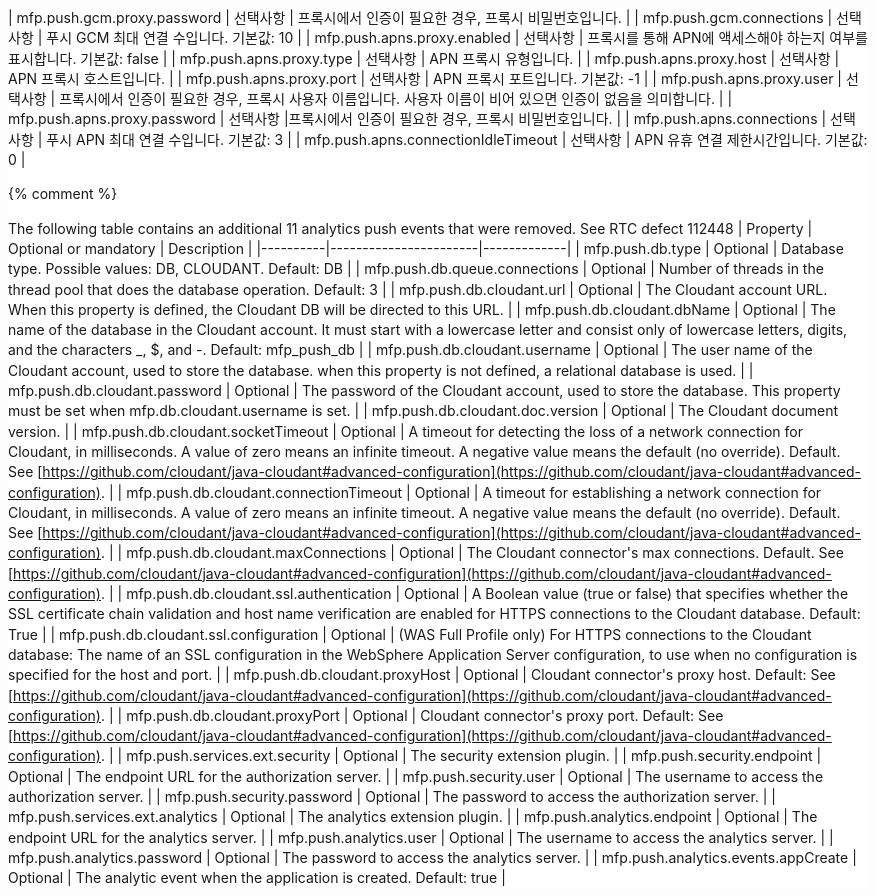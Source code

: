 | mfp.push.gcm.proxy.password | 선택사항 | 프록시에서 인증이 필요한 경우, 프록시 비밀번호입니다. |
| mfp.push.gcm.connections | 선택사항 | 푸시 GCM 최대 연결 수입니다. 기본값: 10 |
| mfp.push.apns.proxy.enabled | 선택사항 | 프록시를 통해 APN에 액세스해야 하는지 여부를 표시합니다. 기본값: false |
| mfp.push.apns.proxy.type | 선택사항 | APN 프록시 유형입니다. |
| mfp.push.apns.proxy.host | 선택사항 | APN 프록시 호스트입니다. |
| mfp.push.apns.proxy.port | 선택사항 | APN 프록시 포트입니다. 기본값: -1 |
| mfp.push.apns.proxy.user | 선택사항 | 프록시에서 인증이 필요한 경우, 프록시 사용자 이름입니다. 사용자 이름이 비어 있으면 인증이 없음을 의미합니다. |
| mfp.push.apns.proxy.password | 선택사항 |프록시에서 인증이 필요한 경우, 프록시 비밀번호입니다. |
| mfp.push.apns.connections | 선택사항 | 푸시 APN 최대 연결 수입니다. 기본값: 3 |
| mfp.push.apns.connectionIdleTimeout | 선택사항 | APN 유휴 연결 제한시간입니다. 기본값: 0 |


{% comment %}

The following table contains an additional 11 analytics push events that were removed. See RTC defect 112448
| Property | Optional or mandatory | Description |
|----------|-----------------------|-------------|
| mfp.push.db.type | Optional | Database type. Possible values: DB, CLOUDANT. Default: DB |
| mfp.push.db.queue.connections | Optional | Number of threads in the thread pool that does the database operation. Default: 3 |
| mfp.push.db.cloudant.url | Optional | The Cloudant  account URL. When this property is defined, the Cloudant DB will be directed to this URL. |
| mfp.push.db.cloudant.dbName | Optional | The name of the database in the Cloudant account. It must start with a lowercase letter and consist only of lowercase letters, digits, and the characters _, $, and -. Default: mfp\_push\_db |
| mfp.push.db.cloudant.username | Optional | The user name of the Cloudant account, used to store the database. when this property is not defined, a relational database is used. |
| mfp.push.db.cloudant.password | Optional | The password of the Cloudant account, used to store the database. This property must be set when mfp.db.cloudant.username is set. |
| mfp.push.db.cloudant.doc.version | Optional | The Cloudant document version. |
| mfp.push.db.cloudant.socketTimeout | Optional	| A timeout for detecting the loss of a network connection for Cloudant, in milliseconds. A value of zero means an infinite timeout. A negative value means the default (no override). Default. See [https://github.com/cloudant/java-cloudant#advanced-configuration](https://github.com/cloudant/java-cloudant#advanced-configuration). |
| mfp.push.db.cloudant.connectionTimeout | Optional	| A timeout for establishing a network connection for Cloudant, in milliseconds. A value of zero means an infinite timeout. A negative value means the default (no override). Default. See [https://github.com/cloudant/java-cloudant#advanced-configuration](https://github.com/cloudant/java-cloudant#advanced-configuration). |
| mfp.push.db.cloudant.maxConnections | Optional | The Cloudant connector's max connections. Default. See [https://github.com/cloudant/java-cloudant#advanced-configuration](https://github.com/cloudant/java-cloudant#advanced-configuration). |
| mfp.push.db.cloudant.ssl.authentication | Optional | A Boolean value (true or false) that specifies whether the SSL certificate chain validation and host name verification are enabled for HTTPS connections to the Cloudant database. Default: True |
| mfp.push.db.cloudant.ssl.configuration | Optional	| (WAS Full Profile only) For HTTPS connections to the Cloudant database: The name of an SSL configuration in the WebSphere  Application Server configuration, to use when no configuration is specified for the host and port. |
| mfp.push.db.cloudant.proxyHost | Optional	| Cloudant connector's proxy host. Default: See [https://github.com/cloudant/java-cloudant#advanced-configuration](https://github.com/cloudant/java-cloudant#advanced-configuration). |
| mfp.push.db.cloudant.proxyPort | Optional	| Cloudant connector's proxy port. Default: See [https://github.com/cloudant/java-cloudant#advanced-configuration](https://github.com/cloudant/java-cloudant#advanced-configuration). |
| mfp.push.services.ext.security | Optional	| The security extension plugin. |
| mfp.push.security.endpoint | Optional	| The endpoint URL for the authorization server. |
| mfp.push.security.user | Optional	| The username to access the authorization server. |
| mfp.push.security.password | Optional	| The password to access the authorization server. |
| mfp.push.services.ext.analytics | Optional | The analytics extension plugin. |
| mfp.push.analytics.endpoint | Optional | The endpoint URL for the analytics server. |
| mfp.push.analytics.user | Optional | The username to access the analytics server. |
| mfp.push.analytics.password | Optional | The password to access the analytics server. |
| mfp.push.analytics.events.appCreate | Optional | The analytic event when the application is created. Default: true |